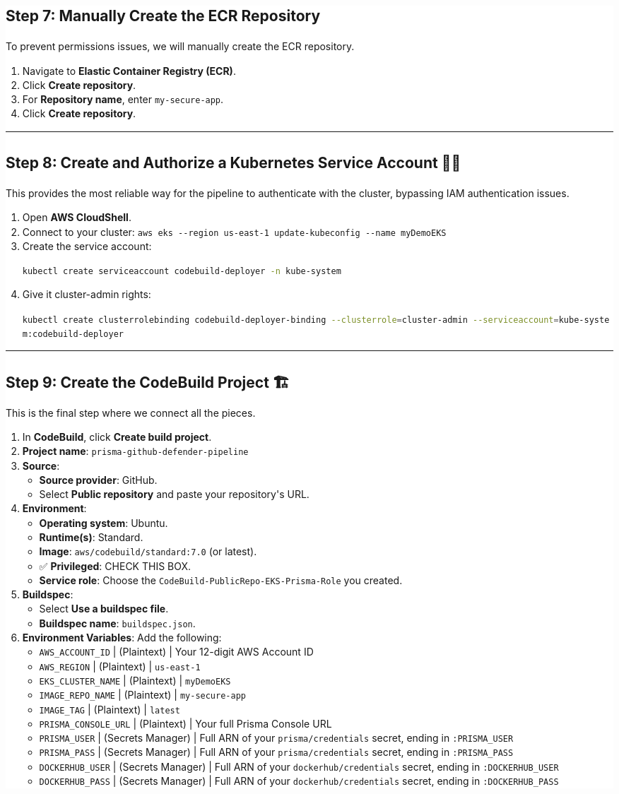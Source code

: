 
## Step 7: Manually Create the ECR Repository

To prevent permissions issues, we will manually create the ECR repository.

1.  Navigate to **Elastic Container Registry (ECR)**.
2.  Click **Create repository**.
3.  For **Repository name**, enter `my-secure-app`.
4.  Click **Create repository**.

---

## Step 8: Create and Authorize a Kubernetes Service Account 🧑‍🔧

This provides the most reliable way for the pipeline to authenticate with the cluster, bypassing IAM authentication issues.

1.  Open **AWS CloudShell**.
2.  Connect to your cluster: `aws eks --region us-east-1 update-kubeconfig --name myDemoEKS`
3.  Create the service account:
    ```bash
    kubectl create serviceaccount codebuild-deployer -n kube-system
    ```
4.  Give it cluster-admin rights:
    ```bash
    kubectl create clusterrolebinding codebuild-deployer-binding --clusterrole=cluster-admin --serviceaccount=kube-system:codebuild-deployer
    ```

---

## Step 9: Create the CodeBuild Project 🏗️

This is the final step where we connect all the pieces.

1.  In **CodeBuild**, click **Create build project**.
2.  **Project name**: `prisma-github-defender-pipeline`
3.  **Source**:
    * **Source provider**: GitHub.
    * Select **Public repository** and paste your repository's URL.
4.  **Environment**:
    * **Operating system**: Ubuntu.
    * **Runtime(s)**: Standard.
    * **Image**: `aws/codebuild/standard:7.0` (or latest).
    * ✅ **Privileged**: CHECK THIS BOX.
    * **Service role**: Choose the `CodeBuild-PublicRepo-EKS-Prisma-Role` you created.
5.  **Buildspec**:
    * Select **Use a buildspec file**.
    * **Buildspec name**: `buildspec.json`.
6.  **Environment Variables**: Add the following:
    * `AWS_ACCOUNT_ID` | (Plaintext) | Your 12-digit AWS Account ID
    * `AWS_REGION` | (Plaintext) | `us-east-1`
    * `EKS_CLUSTER_NAME` | (Plaintext) | `myDemoEKS`
    * `IMAGE_REPO_NAME` | (Plaintext) | `my-secure-app`
    * `IMAGE_TAG` | (Plaintext) | `latest`
    * `PRISMA_CONSOLE_URL` | (Plaintext) | Your full Prisma Console URL
    * `PRISMA_USER` | (Secrets Manager) | Full ARN of your `prisma/credentials` secret, ending in `:PRISMA_USER`
    * `PRISMA_PASS` | (Secrets Manager) | Full ARN of your `prisma/credentials` secret, ending in `:PRISMA_PASS`
    * `DOCKERHUB_USER` | (Secrets Manager) | Full ARN of your `dockerhub/credentials` secret, ending in `:DOCKERHUB_USER`
    * `DOCKERHUB_PASS` | (Secrets Manager) | Full ARN of your `dockerhub/credentials` secret, ending in `:DOCKERHUB_PASS`